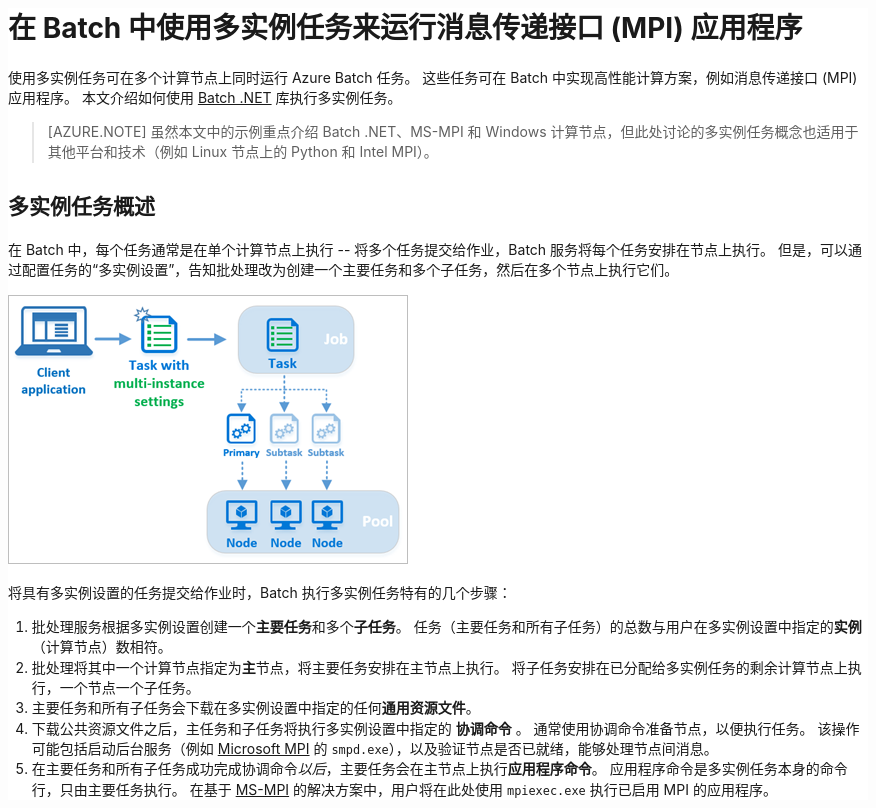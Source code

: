 <properties
    pageTitle="使用多实例任务运行 MPI 应用程序 - Azure Batch | Azure"
    description="了解如何在 Azure Batch 中使用多实例任务类型执行消息传递接口 (MPI) 应用程序。"
    services="batch"
    documentationcenter=".net"
    author="tamram"
    manager="timlt"
    editor=""
    translationtype="Human Translation" />
<tags
    ms.assetid="83e34bd7-a027-4b1b-8314-759384719327"
    ms.service="batch"
    ms.devlang="multiple"
    ms.topic="article"
    ms.tgt_pltfrm="vm-windows"
    ms.workload="big-compute"
    ms.date="02/27/2017"
    wacn.date="04/24/2017"
    ms.author="tamram"
    ms.custom="H1Hack27Feb2017"
    ms.sourcegitcommit="a114d832e9c5320e9a109c9020fcaa2f2fdd43a9"
    ms.openlocfilehash="7ad3b1c72bc5996db5b800fb4c16562a13e86502"
    ms.lasthandoff="04/14/2017" />

# <a name="use-multi-instance-tasks-to-run-message-passing-interface-mpi-applications-in-batch"></a>在 Batch 中使用多实例任务来运行消息传递接口 (MPI) 应用程序

使用多实例任务可在多个计算节点上同时运行 Azure Batch 任务。 这些任务可在 Batch 中实现高性能计算方案，例如消息传递接口 (MPI) 应用程序。 本文介绍如何使用 [Batch .NET][api_net] 库执行多实例任务。

> [AZURE.NOTE]
> 虽然本文中的示例重点介绍 Batch .NET、MS-MPI 和 Windows 计算节点，但此处讨论的多实例任务概念也适用于其他平台和技术（例如 Linux 节点上的 Python 和 Intel MPI）。
>
>

## <a name="multi-instance-task-overview"></a>多实例任务概述
在 Batch 中，每个任务通常是在单个计算节点上执行 -- 将多个任务提交给作业，Batch 服务将每个任务安排在节点上执行。 但是，可以通过配置任务的“多实例设置”，告知批处理改为创建一个主要任务和多个子任务，然后在多个节点上执行它们。

![多实例任务概述][1]

将具有多实例设置的任务提交给作业时，Batch 执行多实例任务特有的几个步骤：

1. 批处理服务根据多实例设置创建一个**主要任务**和多个**子任务**。 任务（主要任务和所有子任务）的总数与用户在多实例设置中指定的**实例**（计算节点）数相符。
2. 批处理将其中一个计算节点指定为**主**节点，将主要任务安排在主节点上执行。 将子任务安排在已分配给多实例任务的剩余计算节点上执行，一个节点一个子任务。
3. 主要任务和所有子任务会下载在多实例设置中指定的任何**通用资源文件**。
4. 下载公共资源文件之后，主任务和子任务将执行多实例设置中指定的 **协调命令** 。 通常使用协调命令准备节点，以便执行任务。 该操作可能包括启动后台服务（例如 [Microsoft MPI][msmpi_msdn] 的 `smpd.exe`），以及验证节点是否已就绪，能够处理节点间消息。
5. 在主要任务和所有子任务成功完成协调命令*以后*，主要任务会在主节点上执行**应用程序命令**。 应用程序命令是多实例任务本身的命令行，只由主要任务执行。 在基于 [MS-MPI][msmpi_msdn] 的解决方案中，用户将在此处使用 `mpiexec.exe` 执行已启用 MPI 的应用程序。


[helloworld_proj]: https://github.com/Azure/azure-batch-samples/tree/master/CSharp/ArticleProjects/MultiInstanceTasks/MPIHelloWorld
[api_net]: http://msdn.microsoft.com/zh-cn/library/azure/mt348682.aspx
[api_rest]: http://msdn.microsoft.com/zh-cn/library/azure/dn820158.aspx
[batch_explorer]: https://github.com/Azure/azure-batch-samples/tree/master/CSharp/BatchExplorer
[blog_mpi_linux]: https://blogs.technet.microsoft.com/windowshpc/2016/07/20/introducing-mpi-support-for-linux-on-azure-batch/
[cmd_start]: https://technet.microsoft.com/zh-cn/library/cc770297.aspx
[coord_cmd_example]: https://github.com/Azure/azure-batch-samples/blob/master/Python/Batch/article_samples/mpi/data/linux/openfoam/coordination-cmd
[github_mpi]: https://github.com/Azure/azure-batch-samples/tree/master/CSharp/ArticleProjects/MultiInstanceTasks
[github_samples]: https://github.com/Azure/azure-batch-samples
[github_samples_zip]: https://github.com/Azure/azure-batch-samples/archive/master.zip
[msdn_env_var]: https://msdn.microsoft.com/zh-cn/library/azure/mt743623.aspx
[msmpi_msdn]: https://msdn.microsoft.com/zh-cn/library/bb524831.aspx
[msmpi_sdk]: http://go.microsoft.com/FWLink/p/?LinkID=389556
[msmpi_howto]: http://blogs.technet.com/b/windowshpc/archive/2015/02/02/how-to-compile-and-run-a-simple-ms-mpi-program.aspx
[openfoam]: http://www.openfoam.com/
[visual_studio]: https://www.visualstudio.com/vs/community/
[net_jobprep]: https://msdn.microsoft.com/zh-cn/library/azure/microsoft.azure.batch.jobpreparationtask.aspx
[net_multiinstance_class]: https://msdn.microsoft.com/zh-cn/library/azure/microsoft.azure.batch.multiinstancesettings.aspx
[net_multiinstance_prop]: https://msdn.microsoft.com/zh-cn/library/azure/microsoft.azure.batch.cloudtask.multiinstancesettings.aspx
[net_multiinsance_commonresfiles]: https://msdn.microsoft.com/zh-cn/library/azure/microsoft.azure.batch.multiinstancesettings.commonresourcefiles.aspx
[net_multiinstance_coordcmdline]: https://msdn.microsoft.com/zh-cn/library/azure/microsoft.azure.batch.multiinstancesettings.coordinationcommandline.aspx
[net_multiinstance_numinstances]: https://msdn.microsoft.com/zh-cn/library/azure/microsoft.azure.batch.multiinstancesettings.numberofinstances.aspx
[net_pool]: https://msdn.microsoft.com/zh-cn/library/azure/microsoft.azure.batch.cloudpool.aspx
[net_pool_create]: https://msdn.microsoft.com/zh-cn/library/azure/microsoft.azure.batch.pooloperations.createpool.aspx
[net_pool_starttask]: https://msdn.microsoft.com/zh-cn/library/azure/microsoft.azure.batch.cloudpool.starttask.aspx
[net_resourcefile]: https://msdn.microsoft.com/zh-cn/library/azure/microsoft.azure.batch.resourcefile.aspx
[net_starttask]: https://msdn.microsoft.com/zh-cn/library/azure/microsoft.azure.batch.starttask.aspx
[net_starttask_cmdline]: https://msdn.microsoft.com/zh-cn/library/azure/microsoft.azure.batch.starttask.commandline.aspx
[net_task]: https://msdn.microsoft.com/zh-cn/library/azure/microsoft.azure.batch.cloudtask.aspx
[net_taskconstraints]: https://msdn.microsoft.com/zh-cn/library/azure/microsoft.azure.batch.taskconstraints.aspx
[net_taskconstraint_maxretry]: https://msdn.microsoft.com/zh-cn/library/azure/microsoft.azure.batch.taskconstraints.maxtaskretrycount.aspx
[net_taskconstraint_maxwallclock]: https://msdn.microsoft.com/zh-cn/library/azure/microsoft.azure.batch.taskconstraints.maxwallclocktime.aspx
[net_taskconstraint_retention]: https://msdn.microsoft.com/zh-cn/library/azure/microsoft.azure.batch.taskconstraints.retentiontime.aspx
[net_task_listsubtasks]: https://msdn.microsoft.com/zh-cn/library/azure/microsoft.azure.batch.cloudtask.listsubtasks.aspx
[net_task_listnodefiles]: https://msdn.microsoft.com/zh-cn/library/azure/microsoft.azure.batch.cloudtask.listnodefiles.aspx
[poolops_getnodefile]: https://msdn.microsoft.com/zh-cn/library/azure/microsoft.azure.batch.pooloperations.getnodefile.aspx
[portal]: https://portal.azure.cn
[rest_multiinstance]: https://msdn.microsoft.com/zh-cn/library/azure/mt637905.aspx
[1]: ./media/batch-mpi/batch_mpi_01.png "多实例概述"
